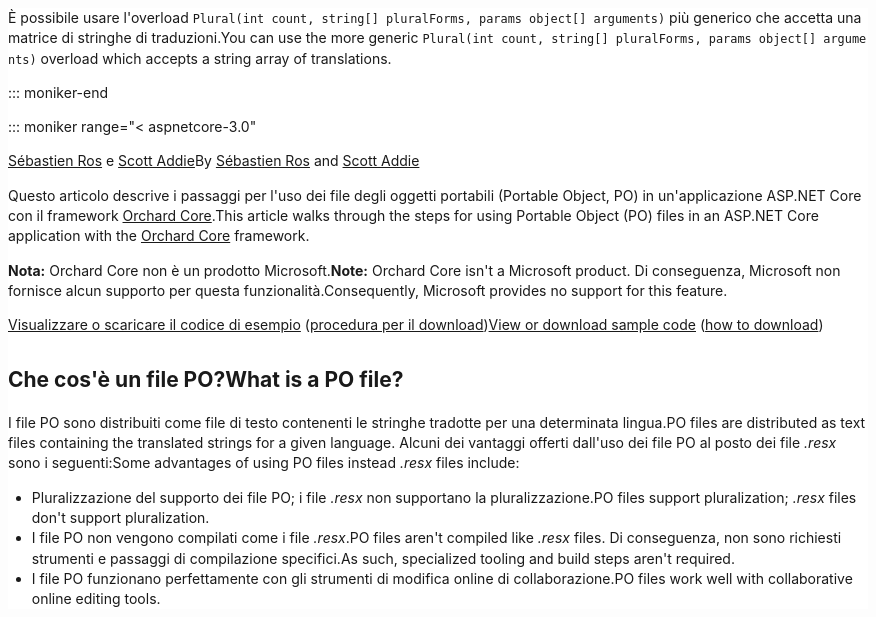 <span data-ttu-id="56232-201">È possibile usare l'overload `Plural(int count, string[] pluralForms, params object[] arguments)` più generico che accetta una matrice di stringhe di traduzioni.</span><span class="sxs-lookup"><span data-stu-id="56232-201">You can use the more generic `Plural(int count, string[] pluralForms, params object[] arguments)` overload which accepts a string array of translations.</span></span>

::: moniker-end

::: moniker range="< aspnetcore-3.0"

<span data-ttu-id="56232-202">[Sébastien Ros](https://github.com/sebastienros) e [Scott Addie](https://twitter.com/Scott_Addie)</span><span class="sxs-lookup"><span data-stu-id="56232-202">By [Sébastien Ros](https://github.com/sebastienros) and [Scott Addie](https://twitter.com/Scott_Addie)</span></span>

<span data-ttu-id="56232-203">Questo articolo descrive i passaggi per l'uso dei file degli oggetti portabili (Portable Object, PO) in un'applicazione ASP.NET Core con il framework [Orchard Core](https://github.com/OrchardCMS/OrchardCore).</span><span class="sxs-lookup"><span data-stu-id="56232-203">This article walks through the steps for using Portable Object (PO) files in an ASP.NET Core application with the [Orchard Core](https://github.com/OrchardCMS/OrchardCore) framework.</span></span>

<span data-ttu-id="56232-204">**Nota:** Orchard Core non è un prodotto Microsoft.</span><span class="sxs-lookup"><span data-stu-id="56232-204">**Note:** Orchard Core isn't a Microsoft product.</span></span> <span data-ttu-id="56232-205">Di conseguenza, Microsoft non fornisce alcun supporto per questa funzionalità.</span><span class="sxs-lookup"><span data-stu-id="56232-205">Consequently, Microsoft provides no support for this feature.</span></span>

<span data-ttu-id="56232-206">[Visualizzare o scaricare il codice di esempio](https://github.com/dotnet/AspNetCore.Docs/tree/main/aspnetcore/fundamentals/localization/sample/2.x/POLocalization) ([procedura per il download](xref:index#how-to-download-a-sample))</span><span class="sxs-lookup"><span data-stu-id="56232-206">[View or download sample code](https://github.com/dotnet/AspNetCore.Docs/tree/main/aspnetcore/fundamentals/localization/sample/2.x/POLocalization) ([how to download](xref:index#how-to-download-a-sample))</span></span>

## <a name="what-is-a-po-file"></a><span data-ttu-id="56232-207">Che cos'è un file PO?</span><span class="sxs-lookup"><span data-stu-id="56232-207">What is a PO file?</span></span>

<span data-ttu-id="56232-208">I file PO sono distribuiti come file di testo contenenti le stringhe tradotte per una determinata lingua.</span><span class="sxs-lookup"><span data-stu-id="56232-208">PO files are distributed as text files containing the translated strings for a given language.</span></span> <span data-ttu-id="56232-209">Alcuni dei vantaggi offerti dall'uso dei file PO al posto dei file *.resx* sono i seguenti:</span><span class="sxs-lookup"><span data-stu-id="56232-209">Some advantages of using PO files instead *.resx* files include:</span></span>
- <span data-ttu-id="56232-210">Pluralizzazione del supporto dei file PO; i file *.resx* non supportano la pluralizzazione.</span><span class="sxs-lookup"><span data-stu-id="56232-210">PO files support pluralization; *.resx* files don't support pluralization.</span></span>
- <span data-ttu-id="56232-211">I file PO non vengono compilati come i file *.resx*.</span><span class="sxs-lookup"><span data-stu-id="56232-211">PO files aren't compiled like *.resx* files.</span></span> <span data-ttu-id="56232-212">Di conseguenza, non sono richiesti strumenti e passaggi di compilazione specifici.</span><span class="sxs-lookup"><span data-stu-id="56232-212">As such, specialized tooling and build steps aren't required.</span></span>
- <span data-ttu-id="56232-213">I file PO funzionano perfettamente con gli strumenti di modifica online di collaborazione.</span><span class="sxs-lookup"><span data-stu-id="56232-213">PO files work well with collaborative online editing tools.</span></span>
